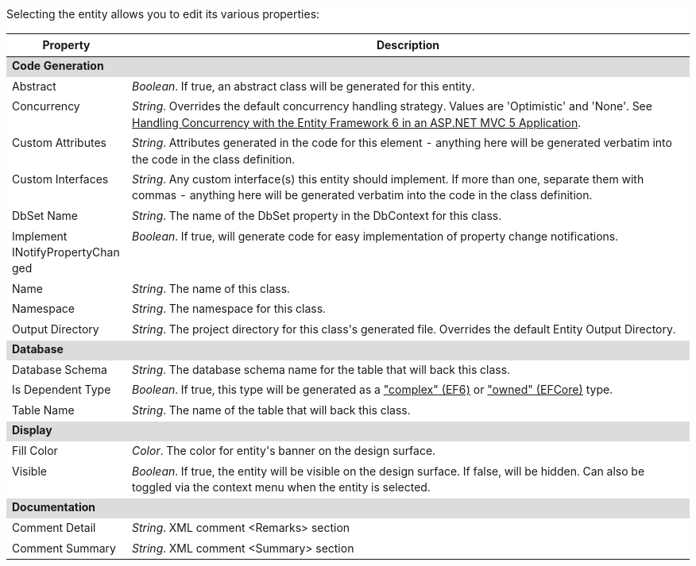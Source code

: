 Selecting the entity allows you to edit its various properties:

<table>
<thead>
<tr><th valign="top"><b>Property</b></th><th valign="top"><b>Description</b></th></tr>
</thead>
<tbody>
<tr><td valign="top" colspan="2" style="background-color: gainsboro"><b>Code Generation</b></td></tr>
<tr><td valign="top"> Abstract                           </td><td valign="top"> <i>Boolean</i>. If true, an abstract class will be generated for this entity.</td></tr>
<tr><td valign="top"> Concurrency                        </td><td valign="top"> <i>String</i>. Overrides the default concurrency handling strategy. Values are 'Optimistic' and 'None'. See <a href="https://docs.microsoft.com/en-us/aspnet/mvc/overview/getting-started/getting-started-with-ef-using-mvc/handling-concurrency-with-the-entity-framework-in-an-asp-net-mvc-application">Handling Concurrency with the Entity Framework 6 in an ASP.NET MVC 5 Application</a>.</td></tr>
<tr><td valign="top"> Custom Attributes                  </td><td valign="top"> <i>String</i>. Attributes generated in the code for this element - anything here will be generated verbatim into the code in the class definition.</td></tr>
<tr><td valign="top"> Custom Interfaces                  </td><td valign="top"> <i>String</i>. Any custom interface(s) this entity should implement. If more than one, separate them with commas - anything here will be generated verbatim into the code in the class definition.</td></tr>
<tr><td valign="top"> DbSet Name                         </td><td valign="top"> <i>String</i>. The name of the DbSet property in the DbContext for this class.</td></tr>
<tr><td valign="top"> Implement INotifyPropertyChanged   </td><td valign="top"> <i>Boolean</i>. If true, will generate code for easy implementation of property change notifications.</td></tr>
<tr><td valign="top"> Name                               </td><td valign="top"> <i>String</i>. The name of this class.</td></tr>
<tr><td valign="top"> Namespace                          </td><td valign="top"> <i>String</i>. The namespace for this class.</td></tr>
<tr><td valign="top"> Output Directory                   </td><td valign="top"> <i>String</i>. The project directory for this class's generated file. Overrides the default Entity Output Directory.</td></tr>
<tr><td valign="top" colspan="2" style="background-color: gainsboro"><b>Database</b></td></tr>
<tr><td valign="top"> Database Schema                    </td><td valign="top"> <i>String</i>. The database schema name for the table that will back this class.</td></tr>
<tr><td valign="top"> Is Dependent Type                  </td><td valign="top"> <i>Boolean</i>. If true, this type will be generated as a <a href="https://msdn.microsoft.com/en-us/library/jj680147(v=vs.113).aspx#What%20is%20a%20Complex%20Type">"complex" (EF6)</a> or <a href="https://docs.microsoft.com/en-us/ef/core/modeling/owned-entities">"owned" (EFCore)</a> type.</td></tr>
<tr><td valign="top"> Table Name                         </td><td valign="top"> <i>String</i>. The name of the table that will back this class.</td></tr>
<tr><td valign="top" colspan="2" style="background-color: gainsboro"><b>Display</b></td></tr>
<tr><td valign="top"> Fill Color                         </td><td valign="top"> <i>Color</i>. The color for entity's banner on the design surface.</td></tr>
<tr><td valign="top"> Visible                            </td><td valign="top"> <i>Boolean</i>. If true, the entity will be visible on the design surface. If false, will be hidden. Can also be toggled via the context menu when the entity is selected.</td></tr>
<tr><td valign="top" colspan="2" style="background-color: gainsboro"><b>Documentation</b></td></tr>
<tr><td valign="top"> Comment Detail                     </td><td valign="top"> <i>String</i>. XML comment &lt;Remarks&gt; section</td></tr>
<tr><td valign="top"> Comment Summary                    </td><td valign="top"> <i>String</i>. XML comment &lt;Summary&gt; section</td></tr>
</tbody>
</table>

